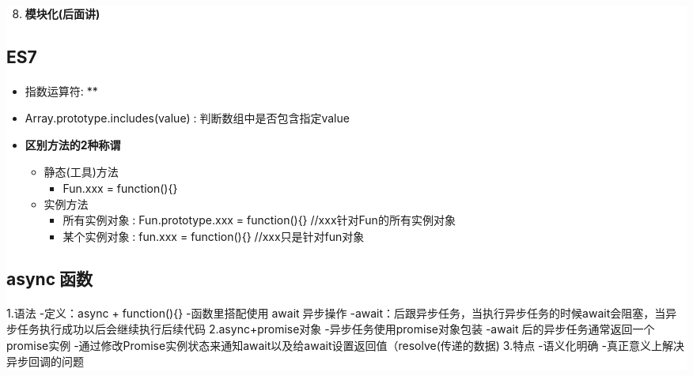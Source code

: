 8. **模块化(后面讲)**

## ES7
* 指数运算符: **
* Array.prototype.includes(value) : 判断数组中是否包含指定value
  
  
* **区别方法的2种称谓**
  * 静态(工具)方法
    * Fun.xxx = function(){}
  * 实例方法
    * 所有实例对象 : Fun.prototype.xxx = function(){} //xxx针对Fun的所有实例对象
    * 某个实例对象 : fun.xxx = function(){} //xxx只是针对fun对象


## async 函数
  1.语法
   -定义：async + function(){}
   -函数里搭配使用 await 异步操作
   -await：后跟异步任务，当执行异步任务的时候await会阻塞，当异步任务执行成功以后会继续执行后续代码
  2.async+promise对象
   -异步任务使用promise对象包装
   -await 后的异步任务通常返回一个promise实例
   -通过修改Promise实例状态来通知await以及给await设置返回值（resolve(传递的数据)
  3.特点
    -语义化明确
    -真正意义上解决异步回调的问题